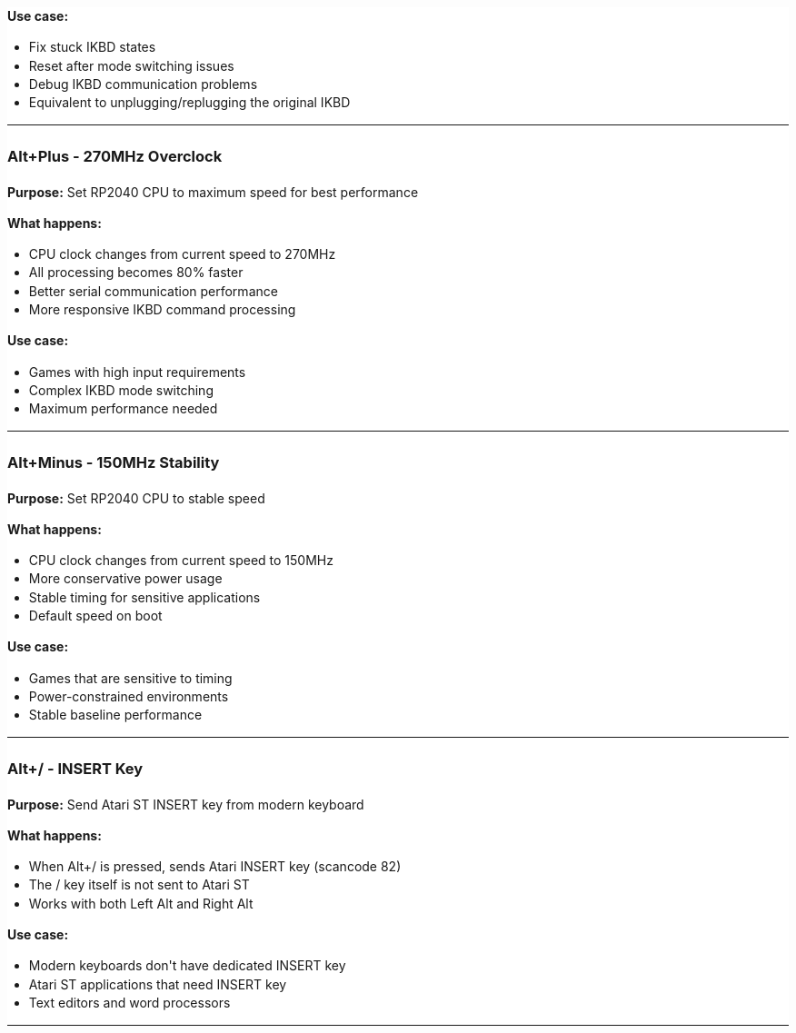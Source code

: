 **Use case:** 
- Fix stuck IKBD states
- Reset after mode switching issues
- Debug IKBD communication problems
- Equivalent to unplugging/replugging the original IKBD

---

### Alt+Plus - 270MHz Overclock

**Purpose:** Set RP2040 CPU to maximum speed for best performance

**What happens:**
- CPU clock changes from current speed to 270MHz
- All processing becomes 80% faster
- Better serial communication performance
- More responsive IKBD command processing

**Use case:** 
- Games with high input requirements
- Complex IKBD mode switching
- Maximum performance needed

---

### Alt+Minus - 150MHz Stability

**Purpose:** Set RP2040 CPU to stable speed

**What happens:**
- CPU clock changes from current speed to 150MHz
- More conservative power usage
- Stable timing for sensitive applications
- Default speed on boot

**Use case:**
- Games that are sensitive to timing
- Power-constrained environments
- Stable baseline performance

---

### Alt+/ - INSERT Key

**Purpose:** Send Atari ST INSERT key from modern keyboard

**What happens:**
- When Alt+/ is pressed, sends Atari INSERT key (scancode 82)
- The / key itself is not sent to Atari ST
- Works with both Left Alt and Right Alt

**Use case:**
- Modern keyboards don't have dedicated INSERT key
- Atari ST applications that need INSERT key
- Text editors and word processors

---